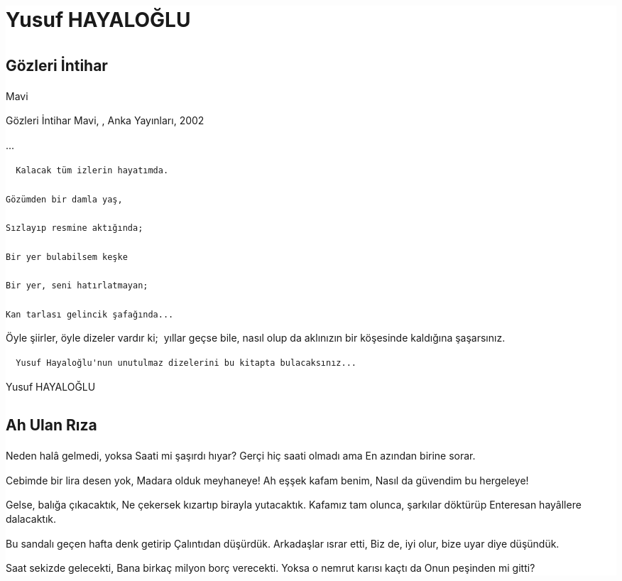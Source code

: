 # Yusuf HAYALOĞLU

## Gözleri İntihar 
  Mavi

Gözleri İntihar Mavi, , 
Anka Yayınları, 2002

...

      Kalacak tüm izlerin hayatımda.

    Gözümden bir damla yaş,

    Sızlayıp resmine aktığında;

    Bir yer bulabilsem keşke

    Bir yer, seni hatırlatmayan;

    Kan tarlası gelincik şafağında...
Öyle şiirler, öyle dizeler vardır
      ki;  yıllar geçse bile,
      nasıl olup da aklınızın bir köşesinde kaldığına şaşarsınız. 

      Yusuf Hayaloğlu'nun unutulmaz dizelerini bu kitapta bulacaksınız...

Yusuf HAYALOĞLU

## Ah Ulan Rıza

Neden halâ gelmedi, yoksa
Saati mi şaşırdı hıyar?
Gerçi hiç saati olmadı ama
En azından birine sorar.

Cebimde bir lira desen yok,
Madara olduk meyhaneye!
Ah eşşek kafam benim,
Nasıl da güvendim bu hergeleye!

Gelse, balığa çıkacaktık,
Ne çekersek kızartıp birayla yutacaktık.
Kafamız tam olunca, şarkılar döktürüp
Enteresan hayâllere dalacaktık.

Bu sandalı geçen hafta denk getirip
Çalıntıdan düşürdük.
Arkadaşlar ısrar etti,
Biz de, iyi olur, bize uyar diye düşündük.

Saat sekizde gelecekti,
Bana birkaç milyon borç verecekti.
Yoksa o nemrut karısı kaçtı da
Onun peşinden mi gitti?
